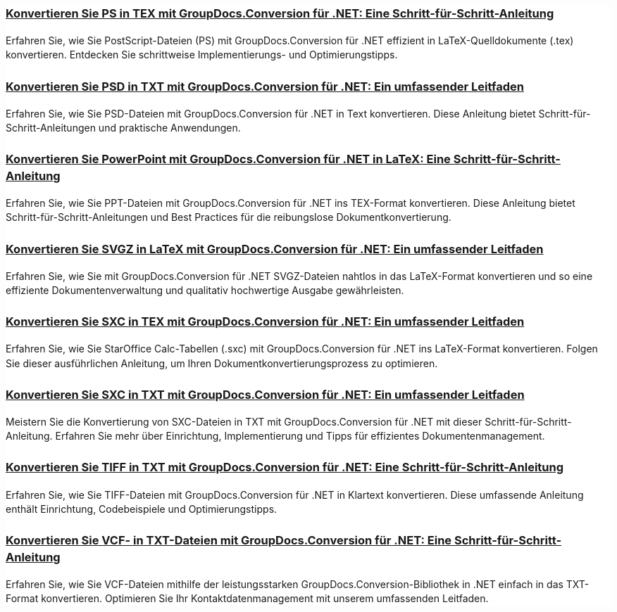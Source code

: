 ### [Konvertieren Sie PS in TEX mit GroupDocs.Conversion für .NET: Eine Schritt-für-Schritt-Anleitung](./convert-ps-to-tex-groupdocs-net/)
Erfahren Sie, wie Sie PostScript-Dateien (PS) mit GroupDocs.Conversion für .NET effizient in LaTeX-Quelldokumente (.tex) konvertieren. Entdecken Sie schrittweise Implementierungs- und Optimierungstipps.

### [Konvertieren Sie PSD in TXT mit GroupDocs.Conversion für .NET: Ein umfassender Leitfaden](./convert-psd-to-txt-groupdocs-conversion-net/)
Erfahren Sie, wie Sie PSD-Dateien mit GroupDocs.Conversion für .NET in Text konvertieren. Diese Anleitung bietet Schritt-für-Schritt-Anleitungen und praktische Anwendungen.

### [Konvertieren Sie PowerPoint mit GroupDocs.Conversion für .NET in LaTeX: Eine Schritt-für-Schritt-Anleitung](./convert-powerpoint-to-latex-groupdocs-dotnet/)
Erfahren Sie, wie Sie PPT-Dateien mit GroupDocs.Conversion für .NET ins TEX-Format konvertieren. Diese Anleitung bietet Schritt-für-Schritt-Anleitungen und Best Practices für die reibungslose Dokumentkonvertierung.

### [Konvertieren Sie SVGZ in LaTeX mit GroupDocs.Conversion für .NET: Ein umfassender Leitfaden](./convert-svgz-to-latex-groupdocs-net/)
Erfahren Sie, wie Sie mit GroupDocs.Conversion für .NET SVGZ-Dateien nahtlos in das LaTeX-Format konvertieren und so eine effiziente Dokumentenverwaltung und qualitativ hochwertige Ausgabe gewährleisten.

### [Konvertieren Sie SXC in TEX mit GroupDocs.Conversion für .NET: Ein umfassender Leitfaden](./convert-sxc-to-tex-groupdocs-net/)
Erfahren Sie, wie Sie StarOffice Calc-Tabellen (.sxc) mit GroupDocs.Conversion für .NET ins LaTeX-Format konvertieren. Folgen Sie dieser ausführlichen Anleitung, um Ihren Dokumentkonvertierungsprozess zu optimieren.

### [Konvertieren Sie SXC in TXT mit GroupDocs.Conversion für .NET: Ein umfassender Leitfaden](./convert-sxc-to-txt-groupdocs-conversion-dotnet/)
Meistern Sie die Konvertierung von SXC-Dateien in TXT mit GroupDocs.Conversion für .NET mit dieser Schritt-für-Schritt-Anleitung. Erfahren Sie mehr über Einrichtung, Implementierung und Tipps für effizientes Dokumentenmanagement.

### [Konvertieren Sie TIFF in TXT mit GroupDocs.Conversion für .NET: Eine Schritt-für-Schritt-Anleitung](./convert-tiff-txt-groupdocs-conversion-net/)
Erfahren Sie, wie Sie TIFF-Dateien mit GroupDocs.Conversion für .NET in Klartext konvertieren. Diese umfassende Anleitung enthält Einrichtung, Codebeispiele und Optimierungstipps.

### [Konvertieren Sie VCF- in TXT-Dateien mit GroupDocs.Conversion für .NET: Eine Schritt-für-Schritt-Anleitung](./convert-vcf-files-to-txt-groupdocs-conversion-net/)
Erfahren Sie, wie Sie VCF-Dateien mithilfe der leistungsstarken GroupDocs.Conversion-Bibliothek in .NET einfach in das TXT-Format konvertieren. Optimieren Sie Ihr Kontaktdatenmanagement mit unserem umfassenden Leitfaden.
